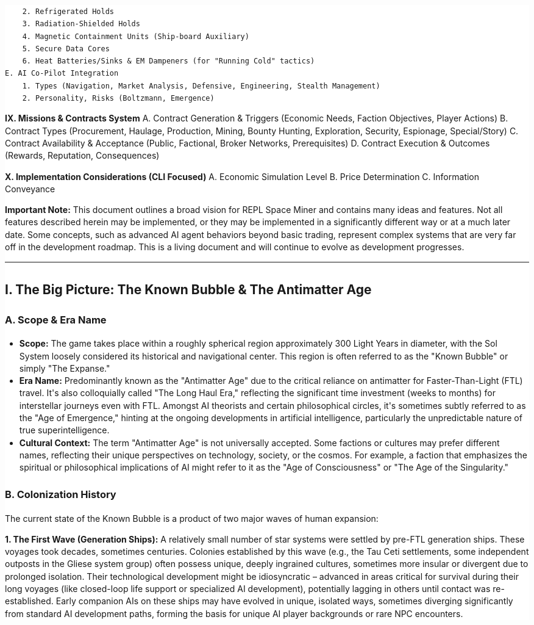        2. Refrigerated Holds
        3. Radiation-Shielded Holds
        4. Magnetic Containment Units (Ship-board Auxiliary)
        5. Secure Data Cores
        6. Heat Batteries/Sinks & EM Dampeners (for "Running Cold" tactics)
    E. AI Co-Pilot Integration
        1. Types (Navigation, Market Analysis, Defensive, Engineering, Stealth Management)
        2. Personality, Risks (Boltzmann, Emergence)

**IX. Missions & Contracts System**
    A. Contract Generation & Triggers (Economic Needs, Faction Objectives, Player Actions)
    B. Contract Types (Procurement, Haulage, Production, Mining, Bounty Hunting, Exploration, Security, Espionage, Special/Story)
    C. Contract Availability & Acceptance (Public, Factional, Broker Networks, Prerequisites)
    D. Contract Execution & Outcomes (Rewards, Reputation, Consequences)

**X. Implementation Considerations (CLI Focused)**
    A. Economic Simulation Level
    B. Price Determination
    C. Information Conveyance

**Important Note:** This document outlines a broad vision for REPL Space Miner and contains many ideas and features. Not all features described herein may be implemented, or they may be implemented in a significantly different way or at a much later date. Some concepts, such as advanced AI agent behaviors beyond basic trading, represent complex systems that are very far off in the development roadmap. This is a living document and will continue to evolve as development progresses.

---

## I. The Big Picture: The Known Bubble & The Antimatter Age

### A. Scope & Era Name

* **Scope:** The game takes place within a roughly spherical region approximately 300 Light Years in diameter, with the Sol System loosely considered its historical and navigational center. This region is often referred to as the "Known Bubble" or simply "The Expanse."
* **Era Name:** Predominantly known as the "Antimatter Age" due to the critical reliance on antimatter for Faster-Than-Light (FTL) travel. It's also colloquially called "The Long Haul Era," reflecting the significant time investment (weeks to months) for interstellar journeys even with FTL. Amongst AI theorists and certain philosophical circles, it's sometimes subtly referred to as the "Age of Emergence," hinting at the ongoing developments in artificial intelligence, particularly the unpredictable nature of true superintelligence.
* **Cultural Context:** The term "Antimatter Age" is not universally accepted. Some factions or cultures may prefer different names, reflecting their unique perspectives on technology, society, or the cosmos. For example, a faction that emphasizes the spiritual or philosophical implications of AI might refer to it as the "Age of Consciousness" or "The Age of the Singularity."

### B. Colonization History

The current state of the Known Bubble is a product of two major waves of human expansion:

**1. The First Wave (Generation Ships):**
A relatively small number of star systems were settled by pre-FTL generation ships. These voyages took decades, sometimes centuries. Colonies established by this wave (e.g., the Tau Ceti settlements, some independent outposts in the Gliese system group) often possess unique, deeply ingrained cultures, sometimes more insular or divergent due to prolonged isolation. Their technological development might be idiosyncratic – advanced in areas critical for survival during their long voyages (like closed-loop life support or specialized AI development), potentially lagging in others until contact was re-established. Early companion AIs on these ships may have evolved in unique, isolated ways, sometimes diverging significantly from standard AI development paths, forming the basis for unique AI player backgrounds or rare NPC encounters.
